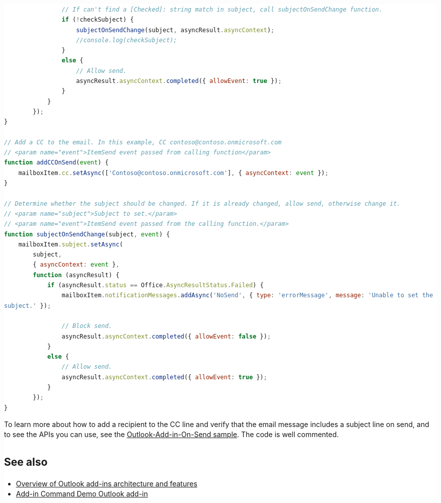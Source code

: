 ```js
                // If can't find a [Checked]: string match in subject, call subjectOnSendChange function.
                if (!checkSubject) {
                    subjectOnSendChange(subject, asyncResult.asyncContext);
                    //console.log(checkSubject);
                }
                else {
                    // Allow send.
                    asyncResult.asyncContext.completed({ allowEvent: true });
                }
            }
        });
}

// Add a CC to the email. In this example, CC contoso@contoso.onmicrosoft.com
// <param name="event">ItemSend event passed from calling function</param>
function addCCOnSend(event) {
    mailboxItem.cc.setAsync(['Contoso@contoso.onmicrosoft.com'], { asyncContext: event });
}

// Determine whether the subject should be changed. If it is already changed, allow send, otherwise change it.
// <param name="subject">Subject to set.</param>
// <param name="event">ItemSend event passed from the calling function.</param>
function subjectOnSendChange(subject, event) {
    mailboxItem.subject.setAsync(
        subject,
        { asyncContext: event },
        function (asyncResult) {
            if (asyncResult.status == Office.AsyncResultStatus.Failed) {
                mailboxItem.notificationMessages.addAsync('NoSend', { type: 'errorMessage', message: 'Unable to set the subject.' });

                // Block send.
                asyncResult.asyncContext.completed({ allowEvent: false });
            }
            else {
                // Allow send.
                asyncResult.asyncContext.completed({ allowEvent: true });
            }
        });
}
```

To learn more about how to add a recipient to the CC line and verify that the email message includes a subject line on send, and to see the APIs you can use, see the [Outlook-Add-in-On-Send sample](https://github.com/OfficeDev/Outlook-Add-in-On-Send). The code is well commented.


## See also

- [Overview of Outlook add-ins architecture and features](index.md)
- [Add-in Command Demo Outlook add-in](https://github.com/OfficeDev/outlook-add-in-command-demo)
